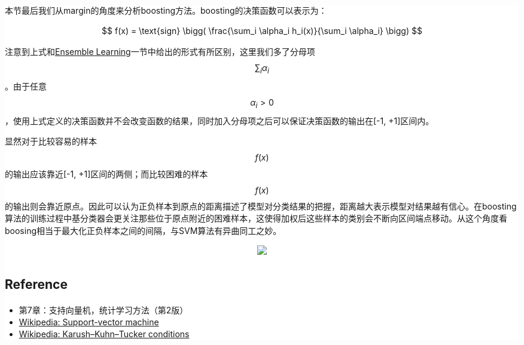 本节最后我们从margin的角度来分析boosting方法。boosting的决策函数可以表示为：

$$
f(x) = \text{sign} \bigg( \frac{\sum_i \alpha_i h_i(x)}{\sum_i \alpha_i} \bigg)
$$

注意到上式和[Ensemble Learning](/2021/09/07/OMSCS-ML-NOTES-05.html#boosting)一节中给出的形式有所区别，这里我们多了分母项$$\sum_i \alpha_i$$。由于任意$$\alpha_i > 0$$，使用上式定义的决策函数并不会改变函数的结果，同时加入分母项之后可以保证决策函数的输出在[-1, +1]区间内。

显然对于比较容易的样本$$f(x)$$的输出应该靠近[-1, +1]区间的两侧；而比较困难的样本$$f(x)$$的输出则会靠近原点。因此可以认为正负样本到原点的距离描述了模型对分类结果的把握，距离越大表示模型对结果越有信心。在boosting算法的训练过程中基分类器会更关注那些位于原点附近的困难样本，这使得加权后这些样本的类别会不断向区间端点移动。从这个角度看boosing相当于最大化正负样本之间的间隔，与SVM算法有异曲同工之妙。

<div align=center>
<img src="https://i.imgur.com/WtFdQwn.png" width="90%">
</div>


## Reference

- 第7章：支持向量机，统计学习方法（第2版）
- [Wikipedia: Support-vector machine](https://en.wikipedia.org/wiki/Support-vector_machine)
- [Wikipedia: Karush–Kuhn–Tucker conditions](https://en.wikipedia.org/wiki/Karush%E2%80%93Kuhn%E2%80%93Tucker_conditions)